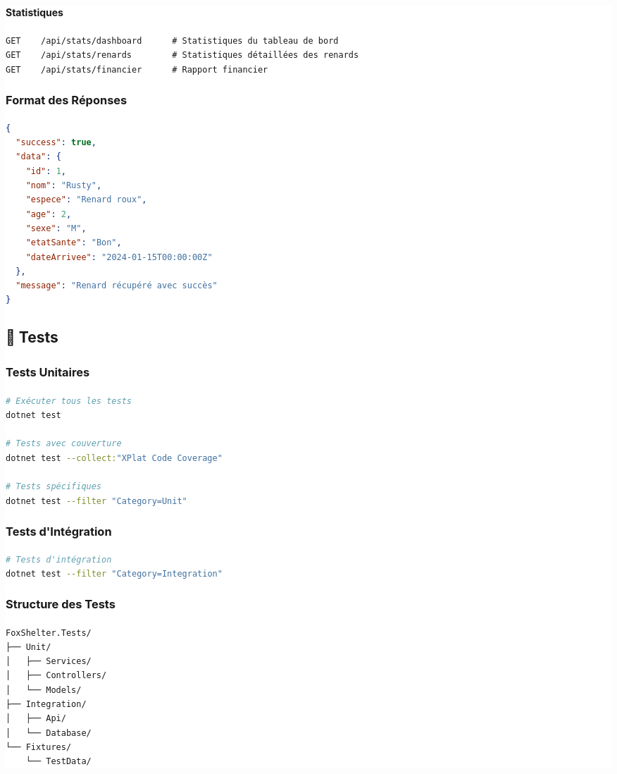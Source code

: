 #### Statistiques
```
GET    /api/stats/dashboard      # Statistiques du tableau de bord
GET    /api/stats/renards        # Statistiques détaillées des renards
GET    /api/stats/financier      # Rapport financier
```

### Format des Réponses

```json
{
  "success": true,
  "data": {
    "id": 1,
    "nom": "Rusty",
    "espece": "Renard roux",
    "age": 2,
    "sexe": "M",
    "etatSante": "Bon",
    "dateArrivee": "2024-01-15T00:00:00Z"
  },
  "message": "Renard récupéré avec succès"
}
```

## 🧪 Tests

### Tests Unitaires

```bash
# Exécuter tous les tests
dotnet test

# Tests avec couverture
dotnet test --collect:"XPlat Code Coverage"

# Tests spécifiques
dotnet test --filter "Category=Unit"
```

### Tests d'Intégration

```bash
# Tests d'intégration
dotnet test --filter "Category=Integration"
```

### Structure des Tests

```
FoxShelter.Tests/
├── Unit/
│   ├── Services/
│   ├── Controllers/
│   └── Models/
├── Integration/
│   ├── Api/
│   └── Database/
└── Fixtures/
    └── TestData/
```

